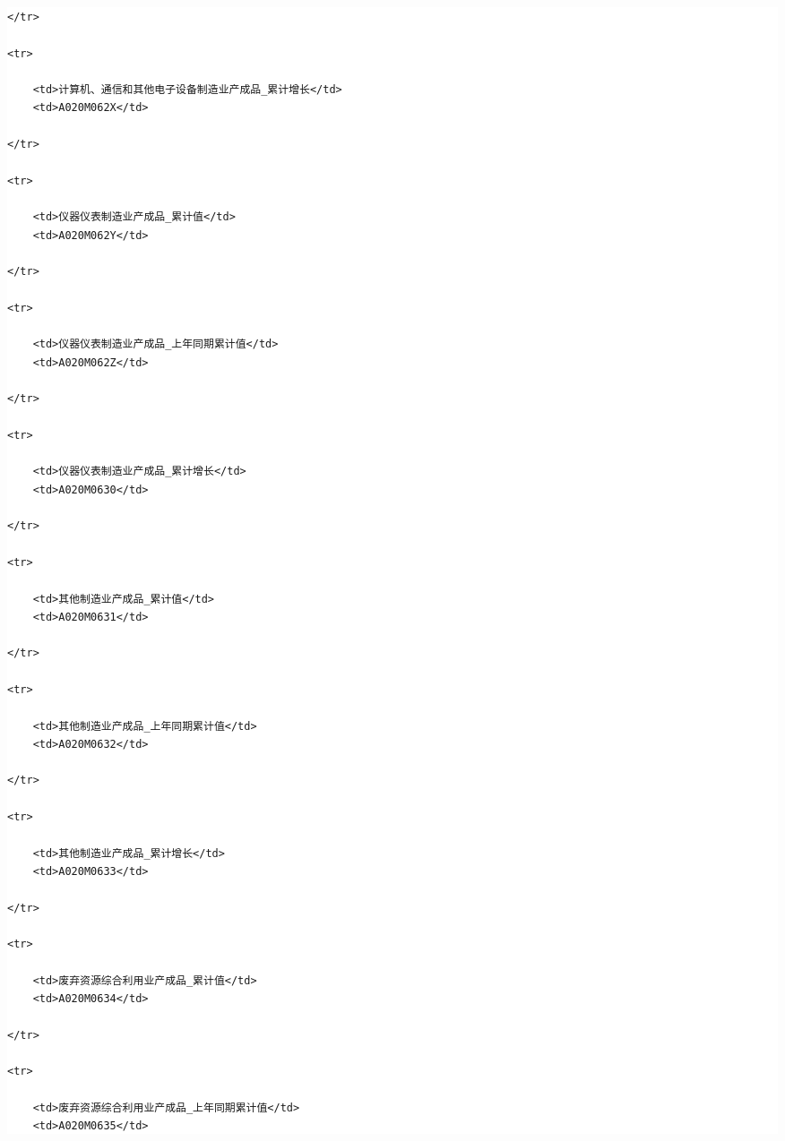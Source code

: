     </tr>
    
    <tr>

        <td>计算机、通信和其他电子设备制造业产成品_累计增长</td>
        <td>A020M062X</td>

    </tr>
    
    <tr>

        <td>仪器仪表制造业产成品_累计值</td>
        <td>A020M062Y</td>

    </tr>
    
    <tr>

        <td>仪器仪表制造业产成品_上年同期累计值</td>
        <td>A020M062Z</td>

    </tr>
    
    <tr>

        <td>仪器仪表制造业产成品_累计增长</td>
        <td>A020M0630</td>

    </tr>
    
    <tr>

        <td>其他制造业产成品_累计值</td>
        <td>A020M0631</td>

    </tr>
    
    <tr>

        <td>其他制造业产成品_上年同期累计值</td>
        <td>A020M0632</td>

    </tr>
    
    <tr>

        <td>其他制造业产成品_累计增长</td>
        <td>A020M0633</td>

    </tr>
    
    <tr>

        <td>废弃资源综合利用业产成品_累计值</td>
        <td>A020M0634</td>

    </tr>
    
    <tr>

        <td>废弃资源综合利用业产成品_上年同期累计值</td>
        <td>A020M0635</td>
